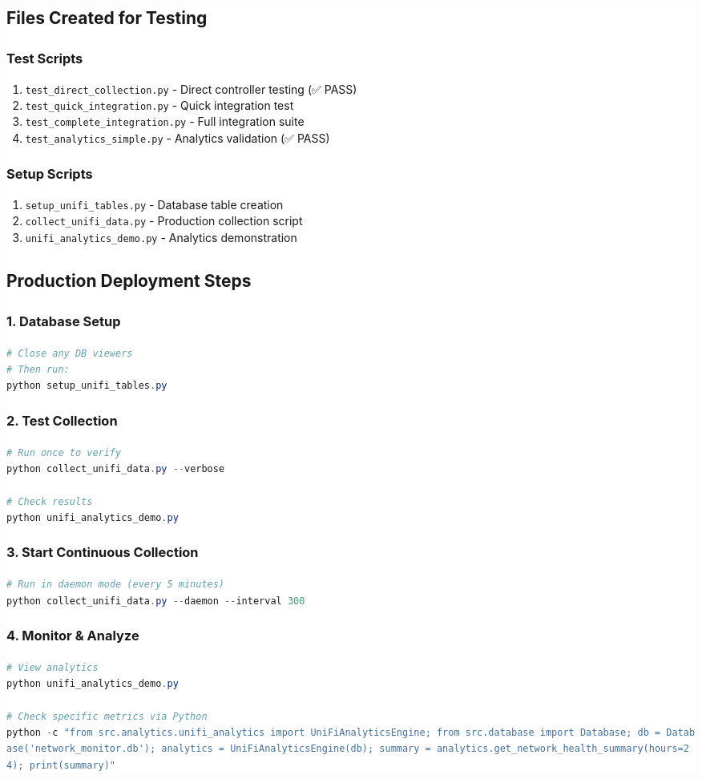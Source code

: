 ## Files Created for Testing

### Test Scripts

1. `test_direct_collection.py` - Direct controller testing (✅ PASS)
2. `test_quick_integration.py` - Quick integration test
3. `test_complete_integration.py` - Full integration suite
4. `test_analytics_simple.py` - Analytics validation (✅ PASS)

### Setup Scripts

1. `setup_unifi_tables.py` - Database table creation
2. `collect_unifi_data.py` - Production collection script
3. `unifi_analytics_demo.py` - Analytics demonstration

## Production Deployment Steps

### 1. Database Setup

```powershell
# Close any DB viewers
# Then run:
python setup_unifi_tables.py
```

### 2. Test Collection

```powershell
# Run once to verify
python collect_unifi_data.py --verbose

# Check results
python unifi_analytics_demo.py
```

### 3. Start Continuous Collection

```powershell
# Run in daemon mode (every 5 minutes)
python collect_unifi_data.py --daemon --interval 300
```

### 4. Monitor & Analyze

```powershell
# View analytics
python unifi_analytics_demo.py

# Check specific metrics via Python
python -c "from src.analytics.unifi_analytics import UniFiAnalyticsEngine; from src.database import Database; db = Database('network_monitor.db'); analytics = UniFiAnalyticsEngine(db); summary = analytics.get_network_health_summary(hours=24); print(summary)"
```
